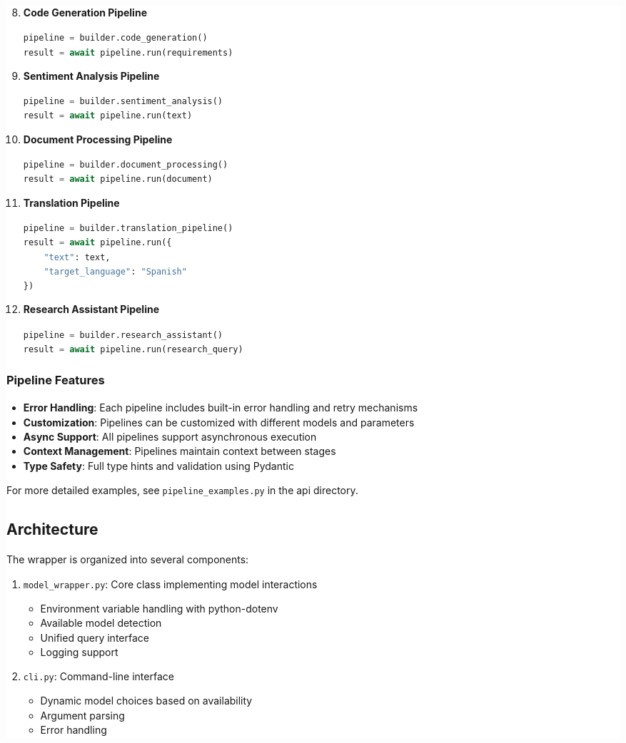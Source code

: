 8. **Code Generation Pipeline**
   ```python
   pipeline = builder.code_generation()
   result = await pipeline.run(requirements)
   ```

9. **Sentiment Analysis Pipeline**
   ```python
   pipeline = builder.sentiment_analysis()
   result = await pipeline.run(text)
   ```

10. **Document Processing Pipeline**
    ```python
    pipeline = builder.document_processing()
    result = await pipeline.run(document)
    ```

11. **Translation Pipeline**
    ```python
    pipeline = builder.translation_pipeline()
    result = await pipeline.run({
        "text": text,
        "target_language": "Spanish"
    })
    ```

12. **Research Assistant Pipeline**
    ```python
    pipeline = builder.research_assistant()
    result = await pipeline.run(research_query)
    ```

### Pipeline Features

- **Error Handling**: Each pipeline includes built-in error handling and retry mechanisms
- **Customization**: Pipelines can be customized with different models and parameters
- **Async Support**: All pipelines support asynchronous execution
- **Context Management**: Pipelines maintain context between stages
- **Type Safety**: Full type hints and validation using Pydantic

For more detailed examples, see `pipeline_examples.py` in the api directory.

## Architecture

The wrapper is organized into several components:

1. `model_wrapper.py`: Core class implementing model interactions
   - Environment variable handling with python-dotenv
   - Available model detection
   - Unified query interface
   - Logging support

2. `cli.py`: Command-line interface
   - Dynamic model choices based on availability
   - Argument parsing
   - Error handling
